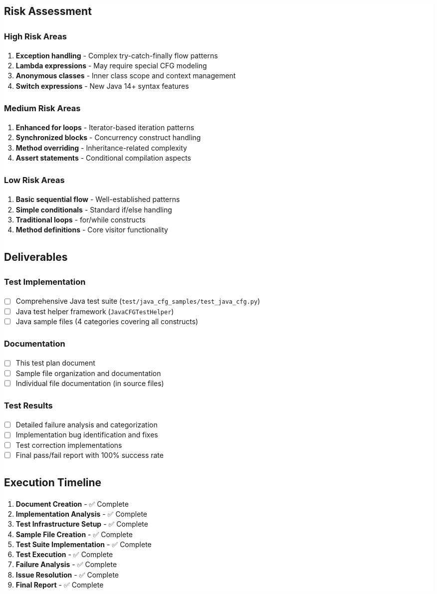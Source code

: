 ## Risk Assessment

### High Risk Areas
1. **Exception handling** - Complex try-catch-finally flow patterns
2. **Lambda expressions** - May require special CFG modeling
3. **Anonymous classes** - Inner class scope and context management
4. **Switch expressions** - New Java 14+ syntax features

### Medium Risk Areas
1. **Enhanced for loops** - Iterator-based iteration patterns
2. **Synchronized blocks** - Concurrency construct handling
3. **Method overriding** - Inheritance-related complexity
4. **Assert statements** - Conditional compilation aspects

### Low Risk Areas
1. **Basic sequential flow** - Well-established patterns
2. **Simple conditionals** - Standard if/else handling
3. **Traditional loops** - for/while constructs
4. **Method definitions** - Core visitor functionality

## Deliverables

### Test Implementation
- [ ] Comprehensive Java test suite (`test/java_cfg_samples/test_java_cfg.py`)
- [ ] Java test helper framework (`JavaCFGTestHelper`)
- [ ] Java sample files (4 categories covering all constructs)

### Documentation
- [ ] This test plan document
- [ ] Sample file organization and documentation
- [ ] Individual file documentation (in source files)

### Test Results
- [ ] Detailed failure analysis and categorization
- [ ] Implementation bug identification and fixes
- [ ] Test correction implementations
- [ ] Final pass/fail report with 100% success rate

## Execution Timeline

1. **Document Creation** - ✅ Complete
2. **Implementation Analysis** - ✅ Complete
3. **Test Infrastructure Setup** - ✅ Complete
4. **Sample File Creation** - ✅ Complete
5. **Test Suite Implementation** - ✅ Complete
6. **Test Execution** - ✅ Complete
7. **Failure Analysis** - ✅ Complete
8. **Issue Resolution** - ✅ Complete
9. **Final Report** - ✅ Complete
